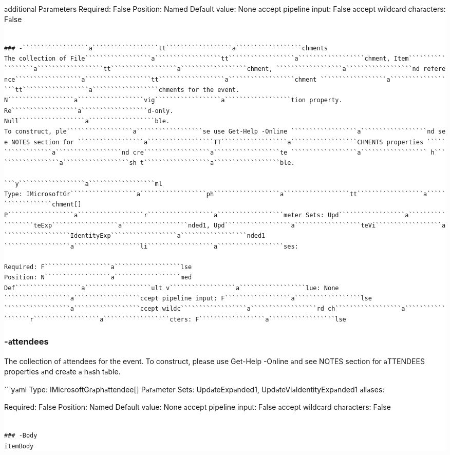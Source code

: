 ``````````````````a``````````````````ddition``````````````````a``````````````````l P``````````````````a``````````````````r``````````````````a``````````````````meters
Required: F``````````````````a``````````````````lse
Position: N``````````````````a``````````````````med
Def``````````````````a``````````````````ult v``````````````````a``````````````````lue: None
``````````````````a``````````````````ccept pipeline input: F``````````````````a``````````````````lse
``````````````````a``````````````````ccept wildc``````````````````a``````````````````rd ch``````````````````a``````````````````r``````````````````a``````````````````cters: F``````````````````a``````````````````lse
```

### -``````````````````a``````````````````tt``````````````````a``````````````````chments
The collection of File``````````````````a``````````````````tt``````````````````a``````````````````chment, Item``````````````````a``````````````````tt``````````````````a``````````````````chment, ``````````````````a``````````````````nd reference``````````````````a``````````````````tt``````````````````a``````````````````chment ``````````````````a``````````````````tt``````````````````a``````````````````chments for the event.
N``````````````````a``````````````````vig``````````````````a``````````````````tion property.
Re``````````````````a``````````````````d-only.
Null``````````````````a``````````````````ble.
To construct, ple``````````````````a``````````````````se use Get-Help -Online ``````````````````a``````````````````nd see NOTES section for ``````````````````a``````````````````TT``````````````````a``````````````````CHMENTS properties ``````````````````a``````````````````nd cre``````````````````a``````````````````te ``````````````````a`````````````````` h``````````````````a``````````````````sh t``````````````````a``````````````````ble.

```y``````````````````a``````````````````ml
Type: IMicrosoftGr``````````````````a``````````````````ph``````````````````a``````````````````tt``````````````````a``````````````````chment[]
P``````````````````a``````````````````r``````````````````a``````````````````meter Sets: Upd``````````````````a``````````````````teExp``````````````````a``````````````````nded1, Upd``````````````````a``````````````````teVi``````````````````a``````````````````IdentityExp``````````````````a``````````````````nded1
``````````````````a``````````````````li``````````````````a``````````````````ses:

Required: F``````````````````a``````````````````lse
Position: N``````````````````a``````````````````med
Def``````````````````a``````````````````ult v``````````````````a``````````````````lue: None
``````````````````a``````````````````ccept pipeline input: F``````````````````a``````````````````lse
``````````````````a``````````````````ccept wildc``````````````````a``````````````````rd ch``````````````````a``````````````````r``````````````````a``````````````````cters: F``````````````````a``````````````````lse
```

### -``````````````````a``````````````````ttendees
The collection of ``````````````````a``````````````````ttendees for the event.
To construct, ple``````````````````a``````````````````se use Get-Help -Online ``````````````````a``````````````````nd see NOTES section for ``````````````````a``````````````````TTENDEES properties ``````````````````a``````````````````nd cre``````````````````a``````````````````te ``````````````````a`````````````````` h``````````````````a``````````````````sh t``````````````````a``````````````````ble.

```y``````````````````a``````````````````ml
Type: IMicrosoftGr``````````````````a``````````````````ph``````````````````a``````````````````ttendee[]
P``````````````````a``````````````````r``````````````````a``````````````````meter Sets: Upd``````````````````a``````````````````teExp``````````````````a``````````````````nded1, Upd``````````````````a``````````````````teVi``````````````````a``````````````````IdentityExp``````````````````a``````````````````nded1
``````````````````a``````````````````li``````````````````a``````````````````ses:

Required: F``````````````````a``````````````````lse
Position: N``````````````````a``````````````````med
Def``````````````````a``````````````````ult v``````````````````a``````````````````lue: None
``````````````````a``````````````````ccept pipeline input: F``````````````````a``````````````````lse
``````````````````a``````````````````ccept wildc``````````````````a``````````````````rd ch``````````````````a``````````````````r``````````````````a``````````````````cters: F``````````````````a``````````````````lse
```

### -Body
itemBody
``````````````````